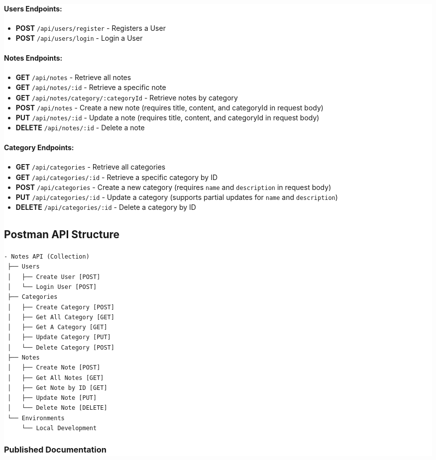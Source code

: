 #### Users Endpoints:

- **POST** `/api/users/register` - Registers a User 
- **POST** `/api/users/login` - Login a User

#### Notes Endpoints:

- **GET** `/api/notes` - Retrieve all notes
- **GET** `/api/notes/:id` - Retrieve a specific note
- **GET** `/api/notes/category/:categoryId` - Retrieve notes by category
- **POST** `/api/notes` - Create a new note (requires title, content, and categoryId in request body)
- **PUT** `/api/notes/:id` - Update a note (requires title, content, and categoryId in request body)
- **DELETE** `/api/notes/:id` - Delete a note

#### Category Endpoints:

- **GET** `/api/categories` - Retrieve all categories
- **GET** `/api/categories/:id` - Retrieve a specific category by ID
- **POST** `/api/categories` - Create a new category (requires `name` and `description` in request body)
- **PUT** `/api/categories/:id` - Update a category (supports partial updates for `name` and `description`)
- **DELETE** `/api/categories/:id` - Delete a category by ID
```<br>

```
## Postman API Structure

 ```
 - Notes API (Collection)
  ├── Users
  │   ├── Create User [POST]
  │   └── Login User [POST]
  ├── Categories
  │   ├── Create Category [POST]
  │   ├── Get All Category [GET]
  │   ├── Get A Category [GET]
  │   ├── Update Category [PUT]
  │   └── Delete Category [POST]
  ├── Notes
  │   ├── Create Note [POST]
  │   ├── Get All Notes [GET]
  │   ├── Get Note by ID [GET]
  │   ├── Update Note [PUT]
  │   └── Delete Note [DELETE]
  └── Environments
      └── Local Development
``` 

### Published Documentation
